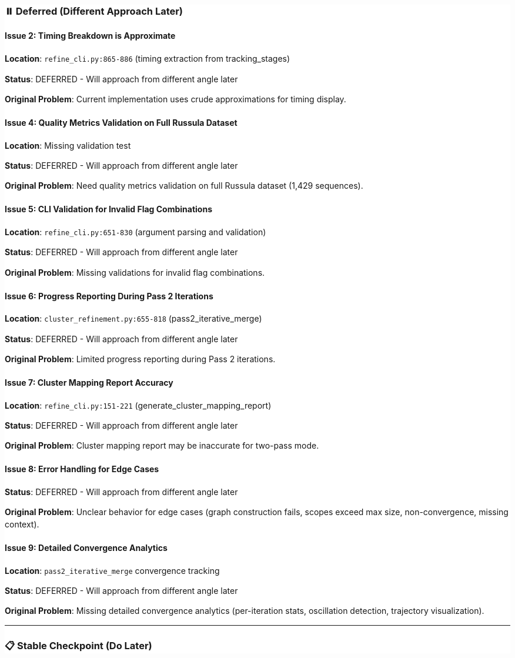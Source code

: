 
### ⏸️ Deferred (Different Approach Later)

#### Issue 2: Timing Breakdown is Approximate
**Location**: `refine_cli.py:865-886` (timing extraction from tracking_stages)

**Status**: DEFERRED - Will approach from different angle later

**Original Problem**: Current implementation uses crude approximations for timing display.

#### Issue 4: Quality Metrics Validation on Full Russula Dataset
**Location**: Missing validation test

**Status**: DEFERRED - Will approach from different angle later

**Original Problem**: Need quality metrics validation on full Russula dataset (1,429 sequences).

#### Issue 5: CLI Validation for Invalid Flag Combinations
**Location**: `refine_cli.py:651-830` (argument parsing and validation)

**Status**: DEFERRED - Will approach from different angle later

**Original Problem**: Missing validations for invalid flag combinations.

#### Issue 6: Progress Reporting During Pass 2 Iterations
**Location**: `cluster_refinement.py:655-818` (pass2_iterative_merge)

**Status**: DEFERRED - Will approach from different angle later

**Original Problem**: Limited progress reporting during Pass 2 iterations.

#### Issue 7: Cluster Mapping Report Accuracy
**Location**: `refine_cli.py:151-221` (generate_cluster_mapping_report)

**Status**: DEFERRED - Will approach from different angle later

**Original Problem**: Cluster mapping report may be inaccurate for two-pass mode.

#### Issue 8: Error Handling for Edge Cases

**Status**: DEFERRED - Will approach from different angle later

**Original Problem**: Unclear behavior for edge cases (graph construction fails, scopes exceed max size, non-convergence, missing context).

#### Issue 9: Detailed Convergence Analytics
**Location**: `pass2_iterative_merge` convergence tracking

**Status**: DEFERRED - Will approach from different angle later

**Original Problem**: Missing detailed convergence analytics (per-iteration stats, oscillation detection, trajectory visualization).

---

### 📋 Stable Checkpoint (Do Later)
